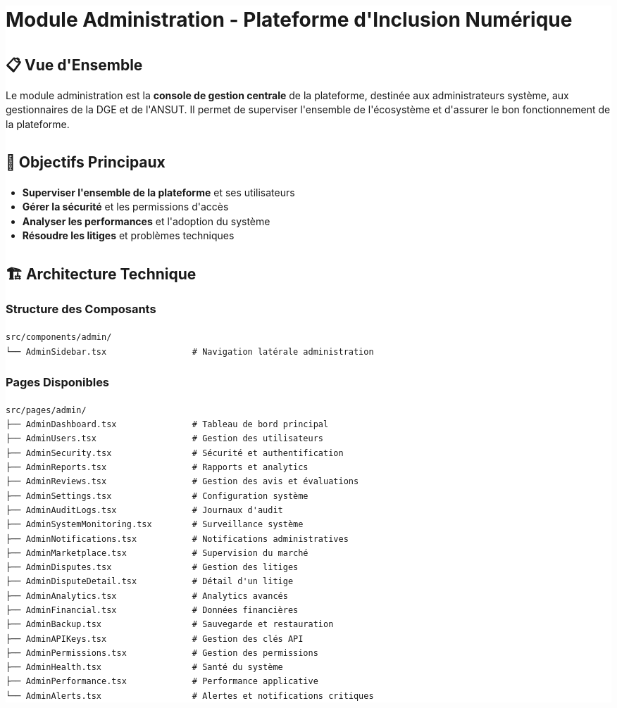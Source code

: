 # Module Administration - Plateforme d'Inclusion Numérique

## 📋 Vue d'Ensemble

Le module administration est la **console de gestion centrale** de la plateforme, destinée aux administrateurs système, aux gestionnaires de la DGE et de l'ANSUT. Il permet de superviser l'ensemble de l'écosystème et d'assurer le bon fonctionnement de la plateforme.

## 🎯 Objectifs Principaux

- **Superviser l'ensemble de la plateforme** et ses utilisateurs
- **Gérer la sécurité** et les permissions d'accès
- **Analyser les performances** et l'adoption du système
- **Résoudre les litiges** et problèmes techniques

## 🏗️ Architecture Technique

### Structure des Composants

```
src/components/admin/
└── AdminSidebar.tsx                 # Navigation latérale administration
```

### Pages Disponibles

```
src/pages/admin/
├── AdminDashboard.tsx               # Tableau de bord principal
├── AdminUsers.tsx                   # Gestion des utilisateurs
├── AdminSecurity.tsx                # Sécurité et authentification
├── AdminReports.tsx                 # Rapports et analytics
├── AdminReviews.tsx                 # Gestion des avis et évaluations
├── AdminSettings.tsx                # Configuration système
├── AdminAuditLogs.tsx               # Journaux d'audit
├── AdminSystemMonitoring.tsx        # Surveillance système
├── AdminNotifications.tsx           # Notifications administratives
├── AdminMarketplace.tsx             # Supervision du marché
├── AdminDisputes.tsx                # Gestion des litiges
├── AdminDisputeDetail.tsx           # Détail d'un litige
├── AdminAnalytics.tsx               # Analytics avancés
├── AdminFinancial.tsx               # Données financières
├── AdminBackup.tsx                  # Sauvegarde et restauration
├── AdminAPIKeys.tsx                 # Gestion des clés API
├── AdminPermissions.tsx             # Gestion des permissions
├── AdminHealth.tsx                  # Santé du système
├── AdminPerformance.tsx             # Performance applicative
└── AdminAlerts.tsx                  # Alertes et notifications critiques
```
